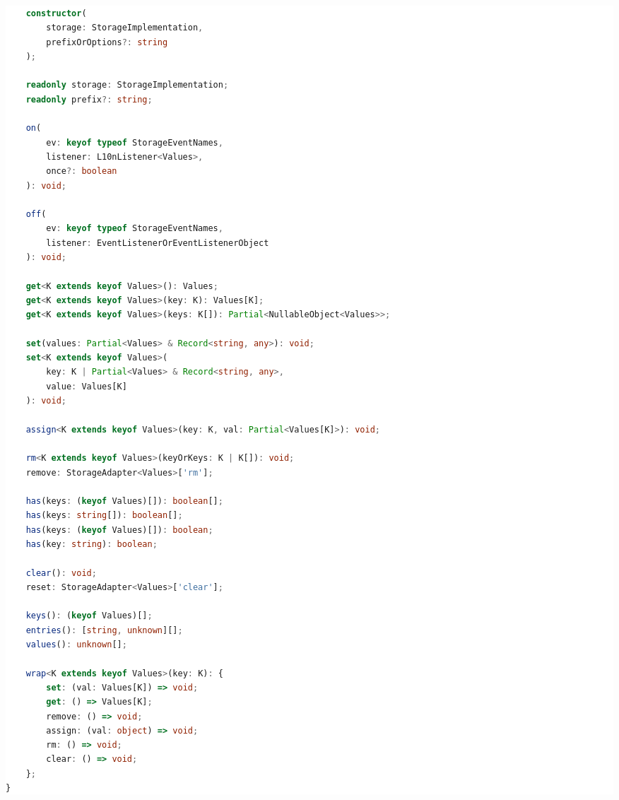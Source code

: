 ```ts
	constructor(
		storage: StorageImplementation,
		prefixOrOptions?: string
	);

	readonly storage: StorageImplementation;
	readonly prefix?: string;

	on(
		ev: keyof typeof StorageEventNames,
		listener: L10nListener<Values>,
		once?: boolean
	): void;

	off(
		ev: keyof typeof StorageEventNames,
		listener: EventListenerOrEventListenerObject
	): void;

	get<K extends keyof Values>(): Values;
	get<K extends keyof Values>(key: K): Values[K];
	get<K extends keyof Values>(keys: K[]): Partial<NullableObject<Values>>;

	set(values: Partial<Values> & Record<string, any>): void;
	set<K extends keyof Values>(
		key: K | Partial<Values> & Record<string, any>,
		value: Values[K]
	): void;

	assign<K extends keyof Values>(key: K, val: Partial<Values[K]>): void;

	rm<K extends keyof Values>(keyOrKeys: K | K[]): void;
	remove: StorageAdapter<Values>['rm'];

	has(keys: (keyof Values)[]): boolean[];
	has(keys: string[]): boolean[];
	has(keys: (keyof Values)[]): boolean;
	has(key: string): boolean;

	clear(): void;
	reset: StorageAdapter<Values>['clear'];

	keys(): (keyof Values)[];
	entries(): [string, unknown][];
	values(): unknown[];

	wrap<K extends keyof Values>(key: K): {
		set: (val: Values[K]) => void;
		get: () => Values[K];
		remove: () => void;
		assign: (val: object) => void;
		rm: () => void;
		clear: () => void;
	};
}
```
